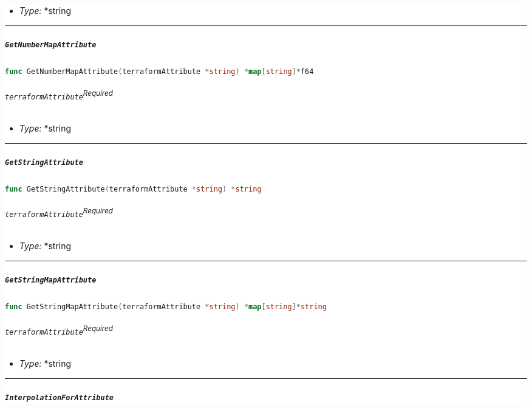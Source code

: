 - *Type:* *string

---

##### `GetNumberMapAttribute` <a name="GetNumberMapAttribute" id="@cdktf/provider-vault.gcpSecretStaticAccount.GcpSecretStaticAccount.getNumberMapAttribute"></a>

```go
func GetNumberMapAttribute(terraformAttribute *string) *map[string]*f64
```

###### `terraformAttribute`<sup>Required</sup> <a name="terraformAttribute" id="@cdktf/provider-vault.gcpSecretStaticAccount.GcpSecretStaticAccount.getNumberMapAttribute.parameter.terraformAttribute"></a>

- *Type:* *string

---

##### `GetStringAttribute` <a name="GetStringAttribute" id="@cdktf/provider-vault.gcpSecretStaticAccount.GcpSecretStaticAccount.getStringAttribute"></a>

```go
func GetStringAttribute(terraformAttribute *string) *string
```

###### `terraformAttribute`<sup>Required</sup> <a name="terraformAttribute" id="@cdktf/provider-vault.gcpSecretStaticAccount.GcpSecretStaticAccount.getStringAttribute.parameter.terraformAttribute"></a>

- *Type:* *string

---

##### `GetStringMapAttribute` <a name="GetStringMapAttribute" id="@cdktf/provider-vault.gcpSecretStaticAccount.GcpSecretStaticAccount.getStringMapAttribute"></a>

```go
func GetStringMapAttribute(terraformAttribute *string) *map[string]*string
```

###### `terraformAttribute`<sup>Required</sup> <a name="terraformAttribute" id="@cdktf/provider-vault.gcpSecretStaticAccount.GcpSecretStaticAccount.getStringMapAttribute.parameter.terraformAttribute"></a>

- *Type:* *string

---

##### `InterpolationForAttribute` <a name="InterpolationForAttribute" id="@cdktf/provider-vault.gcpSecretStaticAccount.GcpSecretStaticAccount.interpolationForAttribute"></a>
